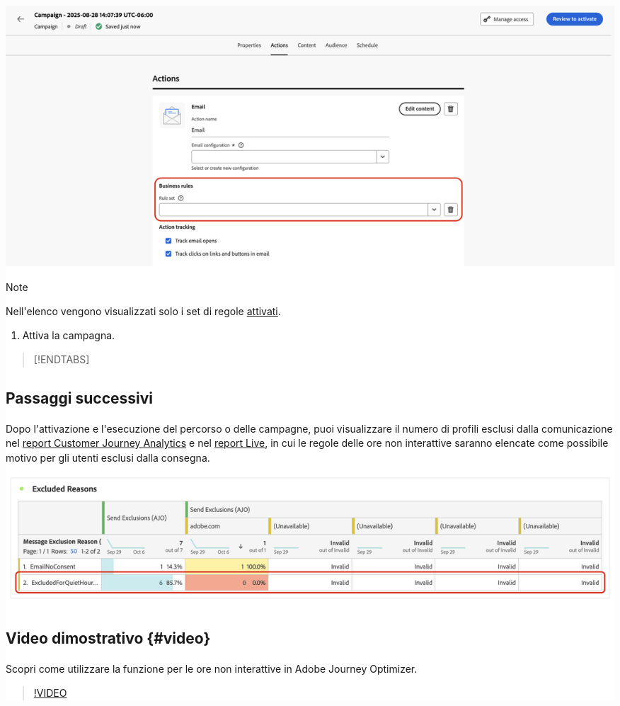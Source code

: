    ![](assets/quiet-hours-campaign.png)

   >[!NOTE]
   >
   >Nell&#39;elenco vengono visualizzati solo i set di regole [attivati](#activate-rule).

1. Attiva la campagna.

>[!ENDTABS]

## Passaggi successivi

Dopo l&#39;attivazione e l&#39;esecuzione del percorso o delle campagne, puoi visualizzare il numero di profili esclusi dalla comunicazione nel [report Customer Journey Analytics](../reports/report-gs-cja.md) e nel [report Live](../reports/live-report.md), in cui le regole delle ore non interattive saranno elencate come possibile motivo per gli utenti esclusi dalla consegna.

![](assets/quiet-hours-report.png)








## Video dimostrativo {#video}

Scopri come utilizzare la funzione per le ore non interattive in Adobe Journey Optimizer.

>[!VIDEO](https://video.tv.adobe.com/v/3475860?captions=ita&quality=12)
